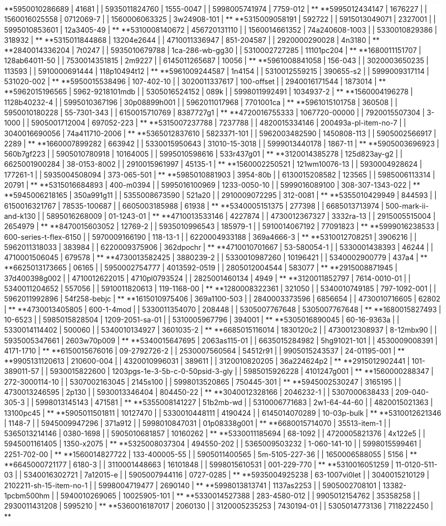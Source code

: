**5950010286689 | 41681 |  | 5935011824760 | 1555-0047 |  | 5998005741974 | 7759-012 | **    **5995012434147 | 1676227 |  | 1560016025558 | 0712069-7 |  | 1560006063325 | 3w24908-101 | **    **5315009058191 | 592722 |  | 5915013049071 | 2327001 |  | 5995010853601 | 12a3405-49 | **    **5310008140672 | 456720131110 |  | 1560014661352 | 74a240608-1003 |  | 5330010829386 | 318932 | **    **5315011844868 | 13204e2644 |  | 4710011336947 | 851-204587 |  | 2920000290028 | 4n3180 | **    **2840014336204 | 7t0247 |  | 5935010679788 | 1ca-286-wb-gg30 |  | 5310002727285 | 11101pc204 | **
**1680011151707 | 128ab64011-50 |  | 7530014351815 | 2m9227 |  | 6145011265687 | 10056 | **    **5961008841058 | 156-043 |  | 3020003650235 | 113593 |  | 5910000691444 | 118p10494t12 | **    **5961009244587 | 1n4154 |  | 5310012559215 | 390655-s2 |  | 5999009317114 | 531020-002 | **    **5950015538496 | 107-402-10 |  | 3020011337617 | 100-offset |  | 2940016171544 | 1873014 | **    **5962015196565 | 5962-9218101mdb |  | 5305016524152 | 089k |  | 5998011992491 | 1034937-2 | **    **1560004196278 | 1128b40232-4 |  | 5995010367196 | 30p08899h001 |  | 5962011017968 | 7701001ca | **
**5961015101758 | 360508 |  | 5950010180228 | 55-7301-343 |  | 6150015710769 | 8387727g1 | **    **4720016755333 | 1067720-00000 |  | 7920015507304 | 3-1000 |  | 5905001712004 | 697052-223 | **    **5315007237788 | 7237788 |  | 4820015334146 | 200493a-pl-item-no-7 |  | 3040016690056 | 74a411710-2006 | **    **5365012837610 | 5823371-101 |  | 5962003482590 | 1450808-113 |  | 5905002566917 | 2289 | **    **1660007899282 | 663942 |  | 5330015950643 | 31010-15-3018 |  | 5999013440178 | 1867-11 | **    **5905003696923 | 560b7gf223 |  | 5905010780918 | 10164005 |  | 5995010598616 | 533r437g01 | **
**3120014385278 | 125d823ay-g2 |  | 6625001900284 | 38-0153-8002 |  | 2910015961997 | 45135-1 | **    **1560002250521 | 121wm10076-13 |  | 5930004928624 | 177261-1 |  | 5935004508094 | 373-065-501 | **    **5985010881903 | 3954-80b |  | 6130015208582 | 123565 |  | 5985006113314 | 20791 | **    **5315016684893 | 400-m0394 |  | 5995016100969 | 1233-0050-10 |  | 5999016089100 | 308-307-1343-022 | **    **5945006218165 | 350a991g11 |  | 5355008673590 | 521a20 |  | 2910009072295 | 312-0081 | **    **5355010429949 | 844593 |  | 6150016321767 | 78535-100687 |  | 6605003185988 | 61938 | **
**5340005151375 | 277398 |  | 6685013713974 | 500-mark-ii-and-k130 |  | 5895016268009 | 01-1243-01 | **    **4710013533146 | 4227874 |  | 4730012367327 | 3332ra-13 |  | 2915005515004 | 2654979 | **    **8470015603052 | 12769-2 |  | 5935010996543 | 185979-1 |  | 5910014067192 | 77091823 | **    **5999016238533 | 600-series-t-flex-6150 |  | 5970009166190 | 118-13-1 |  | 6220004933188 | 369a4666-3 | **    **5310012708251 | 3906216 |  | 5962011318033 | 383984 |  | 6220009375906 | 362dpochr | **    **4710010701667 | 53-580054-1 |  | 5330001438393 | 46244 |  | 4710001506045 | 679578 | **
**4730013582425 | 3880239-2 |  | 5330010987260 | 10196421 |  | 5340002900779 | 437a4 | **    **6625013173665 | 06165 |  | 5950002754777 | 4013592-0519 |  | 2805012004544 | 583077 | **    **2915008871945 | 37d400398g002 |  | 4710012622015 | 4710pl0793524 |  | 2825001460134 | 4949 | **    **3120011852797 | 7614-0010-01 |  | 5340011204652 | 557056 |  | 5910011820613 | 119-1168-00 | **    **1280008322361 | 321050 |  | 5340010749185 | 797-1092-001 |  | 5962011992896 | 54f258-bebjc | **    **1615010975406 | 369a1100-503 |  | 2840003373596 | 6856654 |  | 4730010716605 | 62802 | **
**4730013405805 | 600-1-4mod |  | 5330011354070 | 208448 |  | 5305007767648 | 5305007767648 | **    **1680015827493 | 10-6523 |  | 5985015828504 | 1209-2051-sa-01 |  | 5310005967796 | 394001 | **    **5305016890045 | 60-16-9363a |  | 5330014114402 | 500060 |  | 5340010134927 | 3601035-2 | **    **6685015116014 | 1830120c2 |  | 4730012308937 | 8-12mbx90 |  | 5935005347661 | 2603w70p009 | **    **5340015647695 | 2063as115-01 |  | 6635015284982 | 5hg91021-101 |  | 4530009008391 | 4171-1710 | **    **6150015676016 | 09-2792726-2 |  | 2530007560564 | 54512r91 |  | 9905015243537 | 24-01195-001 | **
**9905131120613 | 210600-004 |  | 4320010996031 | 389611 |  | 3120010820205 | 36a224624p2 | **    **2915012902441 | 101-389011-57 |  | 5930015822600 | 1203pgs-1e-3-5b-c-0-50psid-3-gly |  | 5985015926228 | 4101247g001 | **    **1560000288347 | 272-3000114-10 |  | 5307002163045 | 2145s100 |  | 5998013520865 | 750445-301 | **    **5945002530247 | 3165195 |  | 4730013246595 | 2p130 |  | 5930013346404 | 804450-22 | **    **3040012328166 | 2046232-1 |  | 5307000638433 | 209-040-305-3 |  | 5998013145143 | 471581 | **    **5355008141227 | 51b2mb-wd |  | 5310006771683 | 2w1-64-44-60 |  | 4820015021363 | 13100pc45 | **
**5905011501811 | 10127470 |  | 5330010448111 | 4190424 |  | 6145014070289 | 10-03p-bulk | **    **5310012621346 | 1148-7 |  | 5945009947296 | 371a912 |  | 5998010847031 | 01p08338g001 | **    **6680015714070 | 35513-item-1 |  | 5365013214146 | 0380-1698 |  | 5905010681857 | 10160262 | **    **5330011185694 | 68-1092 |  | 4720005821376 | 4x122e5 |  | 5945001161405 | 1350-x2075 | **    **5325008037304 | 494550-202 |  | 5365009503232 | 1-060-141-10 |  | 5998015599461 | 2251-702-00 | **    **1560014827722 | 133-400005-55 |  | 5905011400565 | 5m-5105-227-36 |  | 1650006588055 | 5156 | **
**6645000721177 | 6180-3 |  | 3110001448663 | 16101848 |  | 5998015610531 | 001-229-770 | **    **5310016051259 | 11-0120-511-03 |  | 5340016302721 | 7a12015-e |  | 5905007944116 | 0727-0285 | **    **5935004925238 | 63-1007vi0let |  | 3040015210129 | 2102211-sh-15-item-no-1 |  | 5998004719477 | 2690140 | **    **5998013813741 | 1137as2253 |  | 5905002708101 | 13382-1pcbm500hm |  | 5940010269065 | 10025905-101 | **    **5330014527388 | 283-4580-012 |  | 9905012154762 | 35358258 |  | 2930011431208 | 5995210 | **    **5360016187017 | 2060130 |  | 3120005235253 | 7430194-01 |  | 5305014773136 | 7118222450 | **